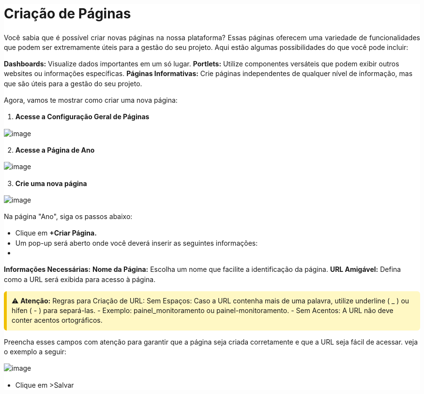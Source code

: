 # Criação de Páginas

<p style="text-align: justify;">Você sabia que é possível criar novas páginas na nossa plataforma? Essas páginas oferecem uma variedade de funcionalidades que podem ser extremamente úteis para a gestão do seu projeto. Aqui estão algumas possibilidades do que você pode incluir:</p>

**Dashboards:** Visualize dados importantes em um só lugar.
**Portlets:** Utilize componentes versáteis que podem exibir outros websites ou informações específicas.
**Páginas Informativas:** Crie páginas independentes de qualquer nível de informação, mas que são úteis para a gestão do seu projeto.

Agora, vamos te mostrar como criar uma nova página:

1. **Acesse a Configuração Geral de Páginas**

<img width="1914" height="878" alt="image" src="https://github.com/user-attachments/assets/a457f99f-e215-4fce-b992-9bf0e0aab272" />


2. **Acesse a Página de Ano**

<img width="1914" height="857" alt="image" src="https://github.com/user-attachments/assets/34d8e1ce-6cb0-4332-8483-2e8f824fdea3" />


3. **Crie uma nova página**

<img width="1914" height="908" alt="image" src="https://github.com/user-attachments/assets/c637cdaf-c400-4db7-a66f-875b2ebc1be5" />


Na página "Ano", siga os passos abaixo:

- Clique em **+Criar Página.**
- Um pop-up será aberto onde você deverá inserir as seguintes informações:
- 

**Informações Necessárias:**
**Nome da Página:** Escolha um nome que facilite a identificação da página.
**URL Amigável:** Defina como a URL será exibida para acesso à página.

<div style="background-color:#fff8c4; border-left:6px solid #f0c000; padding:10px; border-radius:6px; margin:10px 0;">
  ⚠️ <strong>Atenção:</strong> Regras para Criação de URL:
Sem Espaços: Caso a URL contenha mais de uma palavra, utilize underline ( _ ) ou hífen ( - ) para separá-las.
- Exemplo: painel_monitoramento ou painel-monitoramento.
- Sem Acentos: A URL não deve conter acentos ortográficos.
</div>

Preencha esses campos com atenção para garantir que a página seja criada corretamente e que a URL seja fácil de acessar.
veja o exemplo a seguir:

<img width="1022" height="436" alt="image" src="https://github.com/user-attachments/assets/0bc99c26-620b-4870-95c0-f0cf1ae84513" />

- Clique em >Salvar

